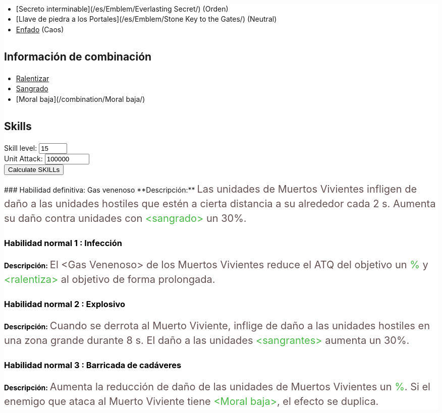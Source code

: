 * [Secreto interminable](/es/Emblem/Everlasting Secret/) (Orden)
* [Llave de piedra a los Portales](/es/Emblem/Stone Key to the Gates/) (Neutral)
* [Enfado](/es/Emblem/Anger/) (Caos)

## Información de combinación

* [Ralentizar](/combination/Ralentizar/) 
* [Sangrado](/combination/Sangrado/) 
* [Moral baja](/combination/Moral baja/) 


## Skills
 <form id="form">
  <label>Skill level: <input type="number" id="level" name="level" placeholder="Skill level" min="1" max="19" value="15"/><br/></label>
  <label>Unit Attack: <input type="number" id="atk" name="atk" placeholder="Attack" min="1" max="999999" value="100000"/><br/></label>
  <label style="display:none;">Unit level: <input type="number" id="unitlevel" name="unitlevel" placeholder="Unit Level" min="1" max="120" value="100"/><br/></label>
  <button type="submit">Calculate SKILLs</button>
  <p id="log"></p>
  </form>
### Habilidad definitiva: Gas venenoso
 **Descripción:** <span style="color: #645252;font-size:20px"> Las unidades de Muertos Vivientes infligen </span><span style="color: black"><span style="color: #48b946;font-size:20px"><span id="str1"></span></span><span style="color: black"><span style="color: #645252;font-size:20px"> de daño a las unidades hostiles que estén a cierta distancia a su alrededor cada 2 s. Aumenta su daño contra unidades con </span><span style="color: black"><span style="color: #48b946;font-size:20px">&lt;sangrado&gt;</span><span style="color: black"><span style="color: #645252;font-size:20px"> un 30%.</span><span style="color: black">

### Habilidad normal 1 : Infección
 **Descripción:** <span style="color: #645252;font-size:20px">El &lt;Gas Venenoso&gt; de los Muertos Vivientes reduce el ATQ del objetivo un </span><span style="color: black"><span style="color: #48b946;font-size:20px"><span id="str2"></span>%</span><span style="color: black"><span style="color: #645252;font-size:20px"> y </span><span style="color: black"><span style="color: #48b946;font-size:20px">&lt;ralentiza&gt;</span><span style="color: black"><span style="color: #645252;font-size:20px"> al objetivo de forma prolongada.</span><span style="color: black">

### Habilidad normal 2 : Explosivo
 **Descripción:** <span style="color: #645252;font-size:20px">Cuando se derrota al Muerto Viviente, inflige </span><span style="color: black"><span style="color: #48b946;font-size:20px"><span id="str3"></span></span><span style="color: black"><span style="color: #645252;font-size:20px"> de daño a las unidades hostiles en una zona grande durante 8 s. El daño a las unidades </span><span style="color: black"><span style="color: #48b946;font-size:20px">&lt;sangrantes&gt;</span><span style="color: black"><span style="color: #645252;font-size:20px"> aumenta un 30%.</span><span style="color: black">

### Habilidad normal 3 : Barricada de cadáveres
 **Descripción:** <span style="color: #645252;font-size:20px">Aumenta la reducción de daño de las unidades de Muertos Vivientes un </span><span style="color: black"><span style="color: #48b946;font-size:20px"><span id="str4"></span>%</span><span style="color: black"><span style="color: #645252;font-size:20px">. Si el enemigo que ataca al Muerto Viviente tiene </span><span style="color: black"><span style="color: #48b946;font-size:20px">&lt;Moral baja&gt;</span><span style="color: black"><span style="color: #645252;font-size:20px">, el efecto se duplica.</span><span style="color: black">
